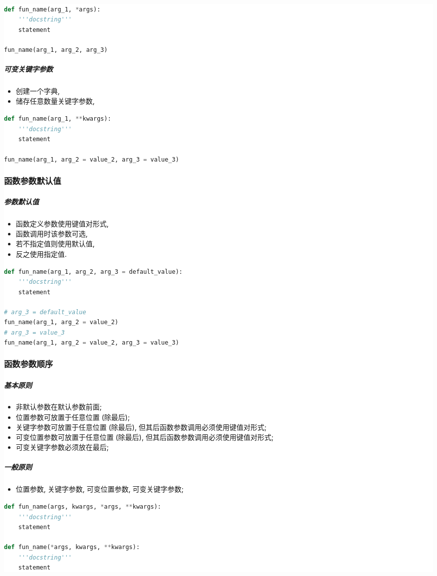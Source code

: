 ```python
def fun_name(arg_1, *args):
    '''docstring'''
    statement

fun_name(arg_1, arg_2, arg_3)
```

##### 可变关键字参数

- 创建一个字典,
- 储存任意数量关键字参数,

```python
def fun_name(arg_1, **kwargs):
    '''docstring'''
    statement

fun_name(arg_1, arg_2 = value_2, arg_3 = value_3)
```

### 函数参数默认值

##### 参数默认值

- 函数定义参数使用键值对形式,
- 函数调用时该参数可选,
- 若不指定值则使用默认值,
- 反之使用指定值.

```python
def fun_name(arg_1, arg_2, arg_3 = default_value):
    '''docstring'''
    statement

# arg_3 = default_value
fun_name(arg_1, arg_2 = value_2)
# arg_3 = value_3
fun_name(arg_1, arg_2 = value_2, arg_3 = value_3)
```

### 函数参数顺序

##### 基本原则

- 非默认参数在默认参数前面;
- 位置参数可放置于任意位置 (除最后);
- 关键字参数可放置于任意位置 (除最后), 但其后函数参数调用必须使用键值对形式;
- 可变位置参数可放置于任意位置 (除最后), 但其后函数参数调用必须使用键值对形式;
- 可变关键字参数必须放在最后;

##### 一般原则

- 位置参数, 关键字参数, 可变位置参数, 可变关键字参数;

```python
def fun_name(args, kwargs, *args, **kwargs):
    '''docstring'''
    statement

def fun_name(*args, kwargs, **kwargs):
    '''docstring'''
    statement
```

